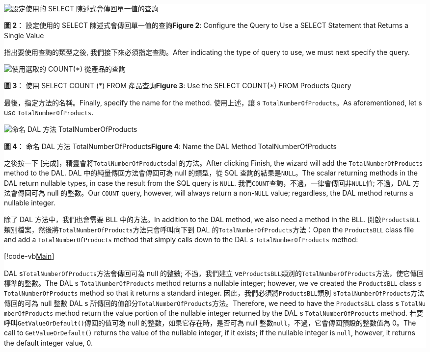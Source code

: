 
![設定使用的 SELECT 陳述式會傳回單一值的查詢](efficiently-paging-through-large-amounts-of-data-vb/_static/image2.png)

<span data-ttu-id="a1a99-161">**圖 2**： 設定使用的 SELECT 陳述式會傳回單一值的查詢</span><span class="sxs-lookup"><span data-stu-id="a1a99-161">**Figure 2**: Configure the Query to Use a SELECT Statement that Returns a Single Value</span></span>


<span data-ttu-id="a1a99-162">指出要使用查詢的類型之後, 我們接下來必須指定查詢。</span><span class="sxs-lookup"><span data-stu-id="a1a99-162">After indicating the type of query to use, we must next specify the query.</span></span>


![使用選取的 COUNT(\*) 從產品的查詢](efficiently-paging-through-large-amounts-of-data-vb/_static/image3.png)

<span data-ttu-id="a1a99-164">**圖 3**： 使用 SELECT COUNT (\*) FROM 產品查詢</span><span class="sxs-lookup"><span data-stu-id="a1a99-164">**Figure 3**: Use the SELECT COUNT(\*) FROM Products Query</span></span>


<span data-ttu-id="a1a99-165">最後，指定方法的名稱。</span><span class="sxs-lookup"><span data-stu-id="a1a99-165">Finally, specify the name for the method.</span></span> <span data-ttu-id="a1a99-166">使用上述，讓 s `TotalNumberOfProducts`。</span><span class="sxs-lookup"><span data-stu-id="a1a99-166">As aforementioned, let s use `TotalNumberOfProducts`.</span></span>


![命名 DAL 方法 TotalNumberOfProducts](efficiently-paging-through-large-amounts-of-data-vb/_static/image4.png)

<span data-ttu-id="a1a99-168">**圖 4**： 命名 DAL 方法 TotalNumberOfProducts</span><span class="sxs-lookup"><span data-stu-id="a1a99-168">**Figure 4**: Name the DAL Method TotalNumberOfProducts</span></span>


<span data-ttu-id="a1a99-169">之後按一下 [完成]，精靈會將`TotalNumberOfProducts`dal 的方法。</span><span class="sxs-lookup"><span data-stu-id="a1a99-169">After clicking Finish, the wizard will add the `TotalNumberOfProducts` method to the DAL.</span></span> <span data-ttu-id="a1a99-170">DAL 中的純量傳回方法會傳回可為 null 的類型，從 SQL 查詢的結果是`NULL`。</span><span class="sxs-lookup"><span data-stu-id="a1a99-170">The scalar returning methods in the DAL return nullable types, in case the result from the SQL query is `NULL`.</span></span> <span data-ttu-id="a1a99-171">我們`COUNT`查詢，不過，一律會傳回非`NULL`值; 不過，DAL 方法會傳回可為 null 的整數。</span><span class="sxs-lookup"><span data-stu-id="a1a99-171">Our `COUNT` query, however, will always return a non-`NULL` value; regardless, the DAL method returns a nullable integer.</span></span>

<span data-ttu-id="a1a99-172">除了 DAL 方法中，我們也會需要 BLL 中的方法。</span><span class="sxs-lookup"><span data-stu-id="a1a99-172">In addition to the DAL method, we also need a method in the BLL.</span></span> <span data-ttu-id="a1a99-173">開啟`ProductsBLL`類別檔案，然後將`TotalNumberOfProducts`方法只會呼叫向下到 DAL 的`TotalNumberOfProducts`方法：</span><span class="sxs-lookup"><span data-stu-id="a1a99-173">Open the `ProductsBLL` class file and add a `TotalNumberOfProducts` method that simply calls down to the DAL s `TotalNumberOfProducts` method:</span></span>


[!code-vb[Main](efficiently-paging-through-large-amounts-of-data-vb/samples/sample2.vb)]

<span data-ttu-id="a1a99-174">DAL s`TotalNumberOfProducts`方法會傳回可為 null 的整數; 不過，我們建立 ve`ProductsBLL`類別的`TotalNumberOfProducts`方法，使它傳回標準的整數。</span><span class="sxs-lookup"><span data-stu-id="a1a99-174">The DAL s `TotalNumberOfProducts` method returns a nullable integer; however, we ve created the `ProductsBLL` class s `TotalNumberOfProducts` method so that it returns a standard integer.</span></span> <span data-ttu-id="a1a99-175">因此，我們必須將`ProductsBLL`類別 s`TotalNumberOfProducts`方法傳回的可為 null 整數 DAL s 所傳回的值部分`TotalNumberOfProducts`方法。</span><span class="sxs-lookup"><span data-stu-id="a1a99-175">Therefore, we need to have the `ProductsBLL` class s `TotalNumberOfProducts` method return the value portion of the nullable integer returned by the DAL s `TotalNumberOfProducts` method.</span></span> <span data-ttu-id="a1a99-176">若要呼叫`GetValueOrDefault()`傳回的值可為 null 的整數，如果它存在時，是否可為 null 整數`null`，不過，它會傳回預設的整數值為 0。</span><span class="sxs-lookup"><span data-stu-id="a1a99-176">The call to `GetValueOrDefault()` returns the value of the nullable integer, if it exists; if the nullable integer is `null`, however, it returns the default integer value, 0.</span></span>
